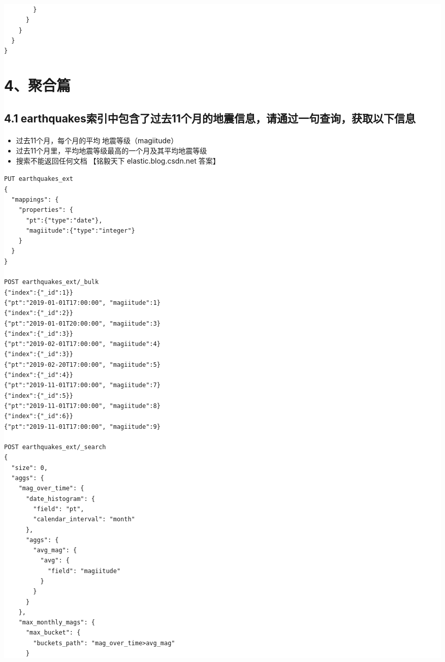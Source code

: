 ```
        }
      }
    }
  }
}
```
# 4、聚合篇
## 4.1 earthquakes索引中包含了过去11个月的地震信息，请通过一句查询，获取以下信息
 
- 过去11个月，每个月的平均 地震等级（magiitude）
- 过去11个月里，平均地震等级最高的一个月及其平均地震等级
- 搜索不能返回任何文档
【铭毅天下 elastic.blog.csdn.net 答案】
```
PUT earthquakes_ext
{
  "mappings": {
    "properties": {
      "pt":{"type":"date"},
      "magiitude":{"type":"integer"}
    }
  }
}

POST earthquakes_ext/_bulk
{"index":{"_id":1}}
{"pt":"2019-01-01T17:00:00", "magiitude":1}
{"index":{"_id":2}}
{"pt":"2019-01-01T20:00:00", "magiitude":3}
{"index":{"_id":3}}
{"pt":"2019-02-01T17:00:00", "magiitude":4}
{"index":{"_id":3}}
{"pt":"2019-02-20T17:00:00", "magiitude":5}
{"index":{"_id":4}}
{"pt":"2019-11-01T17:00:00", "magiitude":7}
{"index":{"_id":5}}
{"pt":"2019-11-01T17:00:00", "magiitude":8}
{"index":{"_id":6}}
{"pt":"2019-11-01T17:00:00", "magiitude":9}

POST earthquakes_ext/_search
{
  "size": 0,
  "aggs": {
    "mag_over_time": {
      "date_histogram": {
        "field": "pt",
        "calendar_interval": "month"
      },
      "aggs": {
        "avg_mag": {
          "avg": {
            "field": "magiitude"
          }
        }
      }
    },
    "max_monthly_mags": {
      "max_bucket": {
        "buckets_path": "mag_over_time>avg_mag"
      }
```